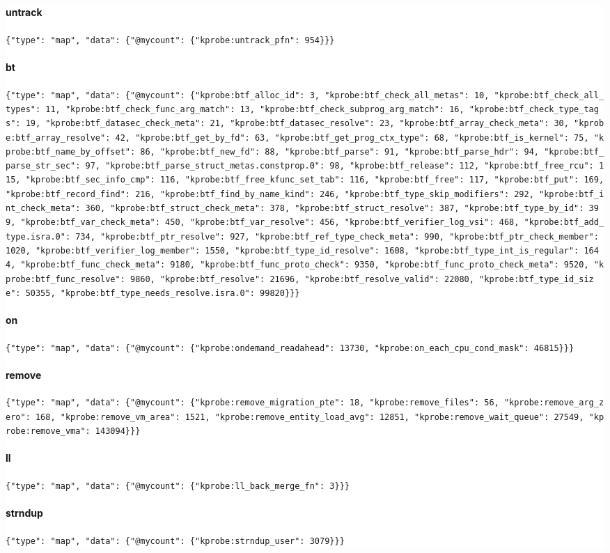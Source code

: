```console
```

#### untrack

```console
{"type": "map", "data": {"@mycount": {"kprobe:untrack_pfn": 954}}}
```

#### bt

```console
{"type": "map", "data": {"@mycount": {"kprobe:btf_alloc_id": 3, "kprobe:btf_check_all_metas": 10, "kprobe:btf_check_all_types": 11, "kprobe:btf_check_func_arg_match": 13, "kprobe:btf_check_subprog_arg_match": 16, "kprobe:btf_check_type_tags": 19, "kprobe:btf_datasec_check_meta": 21, "kprobe:btf_datasec_resolve": 23, "kprobe:btf_array_check_meta": 30, "kprobe:btf_array_resolve": 42, "kprobe:btf_get_by_fd": 63, "kprobe:btf_get_prog_ctx_type": 68, "kprobe:btf_is_kernel": 75, "kprobe:btf_name_by_offset": 86, "kprobe:btf_new_fd": 88, "kprobe:btf_parse": 91, "kprobe:btf_parse_hdr": 94, "kprobe:btf_parse_str_sec": 97, "kprobe:btf_parse_struct_metas.constprop.0": 98, "kprobe:btf_release": 112, "kprobe:btf_free_rcu": 115, "kprobe:btf_sec_info_cmp": 116, "kprobe:btf_free_kfunc_set_tab": 116, "kprobe:btf_free": 117, "kprobe:btf_put": 169, "kprobe:btf_record_find": 216, "kprobe:btf_find_by_name_kind": 246, "kprobe:btf_type_skip_modifiers": 292, "kprobe:btf_int_check_meta": 360, "kprobe:btf_struct_check_meta": 378, "kprobe:btf_struct_resolve": 387, "kprobe:btf_type_by_id": 399, "kprobe:btf_var_check_meta": 450, "kprobe:btf_var_resolve": 456, "kprobe:btf_verifier_log_vsi": 468, "kprobe:btf_add_type.isra.0": 734, "kprobe:btf_ptr_resolve": 927, "kprobe:btf_ref_type_check_meta": 990, "kprobe:btf_ptr_check_member": 1020, "kprobe:btf_verifier_log_member": 1550, "kprobe:btf_type_id_resolve": 1608, "kprobe:btf_type_int_is_regular": 1644, "kprobe:btf_func_check_meta": 9180, "kprobe:btf_func_proto_check": 9350, "kprobe:btf_func_proto_check_meta": 9520, "kprobe:btf_func_resolve": 9860, "kprobe:btf_resolve": 21696, "kprobe:btf_resolve_valid": 22080, "kprobe:btf_type_id_size": 50355, "kprobe:btf_type_needs_resolve.isra.0": 99820}}}
```

#### on

```console
{"type": "map", "data": {"@mycount": {"kprobe:ondemand_readahead": 13730, "kprobe:on_each_cpu_cond_mask": 46815}}}
```

#### remove

```console
{"type": "map", "data": {"@mycount": {"kprobe:remove_migration_pte": 18, "kprobe:remove_files": 56, "kprobe:remove_arg_zero": 168, "kprobe:remove_vm_area": 1521, "kprobe:remove_entity_load_avg": 12851, "kprobe:remove_wait_queue": 27549, "kprobe:remove_vma": 143094}}}
```

#### ll

```console
{"type": "map", "data": {"@mycount": {"kprobe:ll_back_merge_fn": 3}}}
```

#### strndup

```console
{"type": "map", "data": {"@mycount": {"kprobe:strndup_user": 3079}}}
```

